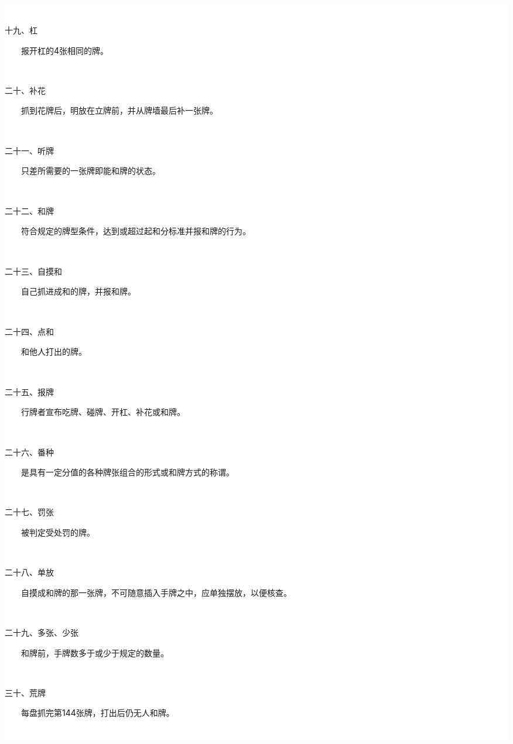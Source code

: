 　

十九、杠

　　报开杠的4张相同的牌。

　

二十、补花

　　抓到花牌后，明放在立牌前，并从牌墙最后补一张牌。

　

二十一、听牌

　　只差所需要的一张牌即能和牌的状态。

　

二十二、和牌

　　符合规定的牌型条件，达到或超过起和分标准并报和牌的行为。

　

二十三、自摸和

　　自己抓进成和的牌，并报和牌。

　

二十四、点和

　　和他人打出的牌。

　

二十五、报牌

　　行牌者宣布吃牌、碰牌、开杠、补花或和牌。

　

二十六、番种

　　是具有一定分值的各种牌张组合的形式或和牌方式的称谓。

　

二十七、罚张

　　被判定受处罚的牌。

　

二十八、单放

　　自摸成和牌的那一张牌，不可随意插入手牌之中，应单独摆放，以便核查。

　

二十九、多张、少张

　　和牌前，手牌数多于或少于规定的数量。

　

三十、荒牌

　　每盘抓完第144张牌，打出后仍无人和牌。

　